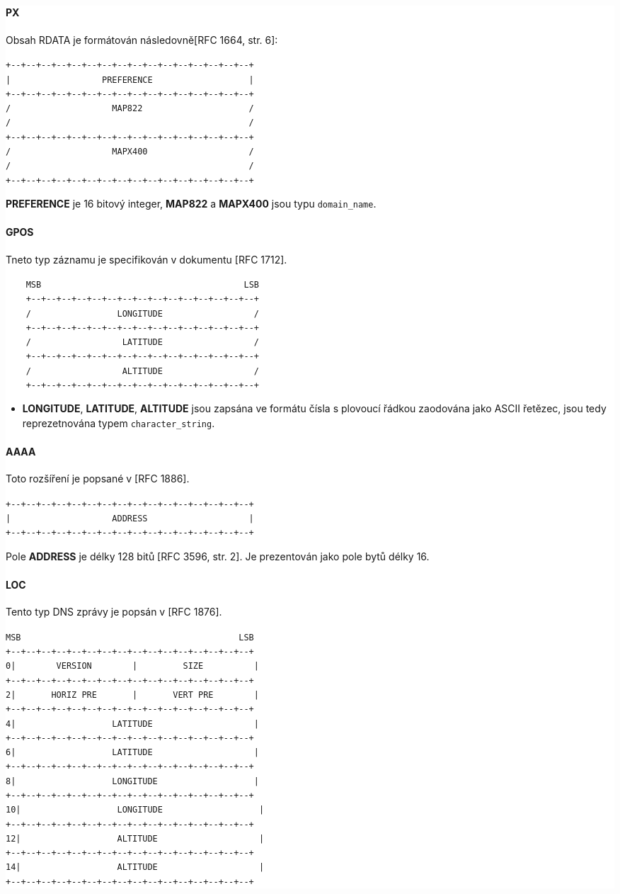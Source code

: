 #### PX
Obsah RDATA je formátován následovně[RFC 1664, str. 6]:

    +--+--+--+--+--+--+--+--+--+--+--+--+--+--+--+--+
    |                  PREFERENCE                   |
    +--+--+--+--+--+--+--+--+--+--+--+--+--+--+--+--+
    /                    MAP822                     /
    /                                               /
    +--+--+--+--+--+--+--+--+--+--+--+--+--+--+--+--+
    /                    MAPX400                    /
    /                                               /
    +--+--+--+--+--+--+--+--+--+--+--+--+--+--+--+--+

**PREFERENCE** je 16 bitový integer, **MAP822** a **MAPX400** jsou typu ```domain_name```.

#### GPOS
Tneto typ záznamu je specifikován v dokumentu [RFC 1712].

        MSB                                        LSB
        +--+--+--+--+--+--+--+--+--+--+--+--+--+--+--+
        /                 LONGITUDE                  /
        +--+--+--+--+--+--+--+--+--+--+--+--+--+--+--+
        /                  LATITUDE                  /
        +--+--+--+--+--+--+--+--+--+--+--+--+--+--+--+
        /                  ALTITUDE                  /
        +--+--+--+--+--+--+--+--+--+--+--+--+--+--+--+

- **LONGITUDE**, **LATITUDE**, **ALTITUDE** jsou zapsána ve formátu čísla s plovoucí řádkou zaodována jako ASCII řetězec, jsou tedy reprezetnována typem ```character_string```.

#### AAAA
Toto rozšíření je popsané v [RFC 1886].

    +--+--+--+--+--+--+--+--+--+--+--+--+--+--+--+--+
    |                    ADDRESS                    |
    +--+--+--+--+--+--+--+--+--+--+--+--+--+--+--+--+

Pole **ADDRESS** je délky 128 bitů [RFC 3596, str. 2]. Je prezentován jako pole bytů délky 16.

#### LOC
Tento typ DNS zprávy je popsán v [RFC 1876].

    MSB                                           LSB
    +--+--+--+--+--+--+--+--+--+--+--+--+--+--+--+--+
    0|        VERSION        |         SIZE          |
    +--+--+--+--+--+--+--+--+--+--+--+--+--+--+--+--+
    2|       HORIZ PRE       |       VERT PRE        |
    +--+--+--+--+--+--+--+--+--+--+--+--+--+--+--+--+
    4|                   LATITUDE                    |
    +--+--+--+--+--+--+--+--+--+--+--+--+--+--+--+--+
    6|                   LATITUDE                    |
    +--+--+--+--+--+--+--+--+--+--+--+--+--+--+--+--+
    8|                   LONGITUDE                   |
    +--+--+--+--+--+--+--+--+--+--+--+--+--+--+--+--+
    10|                   LONGITUDE                   |
    +--+--+--+--+--+--+--+--+--+--+--+--+--+--+--+--+
    12|                   ALTITUDE                    |
    +--+--+--+--+--+--+--+--+--+--+--+--+--+--+--+--+
    14|                   ALTITUDE                    |
    +--+--+--+--+--+--+--+--+--+--+--+--+--+--+--+--+
